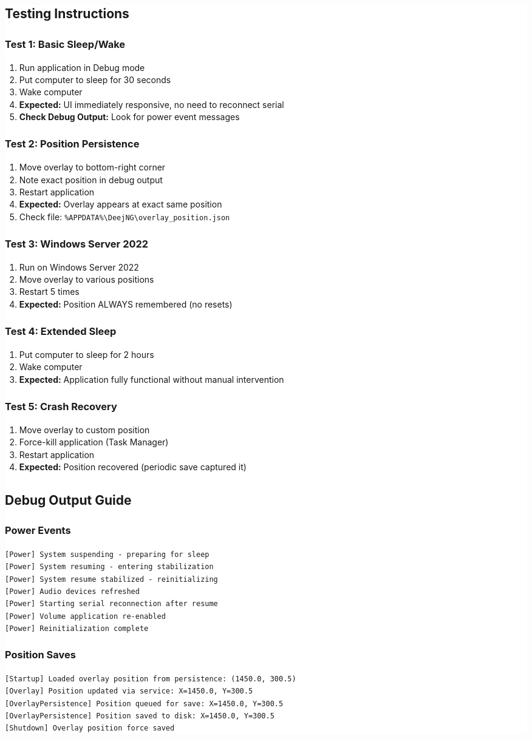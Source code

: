 ## Testing Instructions

### Test 1: Basic Sleep/Wake
1. Run application in Debug mode
2. Put computer to sleep for 30 seconds
3. Wake computer
4. **Expected:** UI immediately responsive, no need to reconnect serial
5. **Check Debug Output:** Look for power event messages

### Test 2: Position Persistence
1. Move overlay to bottom-right corner
2. Note exact position in debug output
3. Restart application
4. **Expected:** Overlay appears at exact same position
5. Check file: `%APPDATA%\DeejNG\overlay_position.json`

### Test 3: Windows Server 2022
1. Run on Windows Server 2022
2. Move overlay to various positions
3. Restart 5 times
4. **Expected:** Position ALWAYS remembered (no resets)

### Test 4: Extended Sleep
1. Put computer to sleep for 2 hours
2. Wake computer
3. **Expected:** Application fully functional without manual intervention

### Test 5: Crash Recovery
1. Move overlay to custom position
2. Force-kill application (Task Manager)
3. Restart application
4. **Expected:** Position recovered (periodic save captured it)

## Debug Output Guide

### Power Events
```
[Power] System suspending - preparing for sleep
[Power] System resuming - entering stabilization
[Power] System resume stabilized - reinitializing
[Power] Audio devices refreshed
[Power] Starting serial reconnection after resume
[Power] Volume application re-enabled
[Power] Reinitialization complete
```

### Position Saves
```
[Startup] Loaded overlay position from persistence: (1450.0, 300.5)
[Overlay] Position updated via service: X=1450.0, Y=300.5
[OverlayPersistence] Position queued for save: X=1450.0, Y=300.5
[OverlayPersistence] Position saved to disk: X=1450.0, Y=300.5
[Shutdown] Overlay position force saved
```
